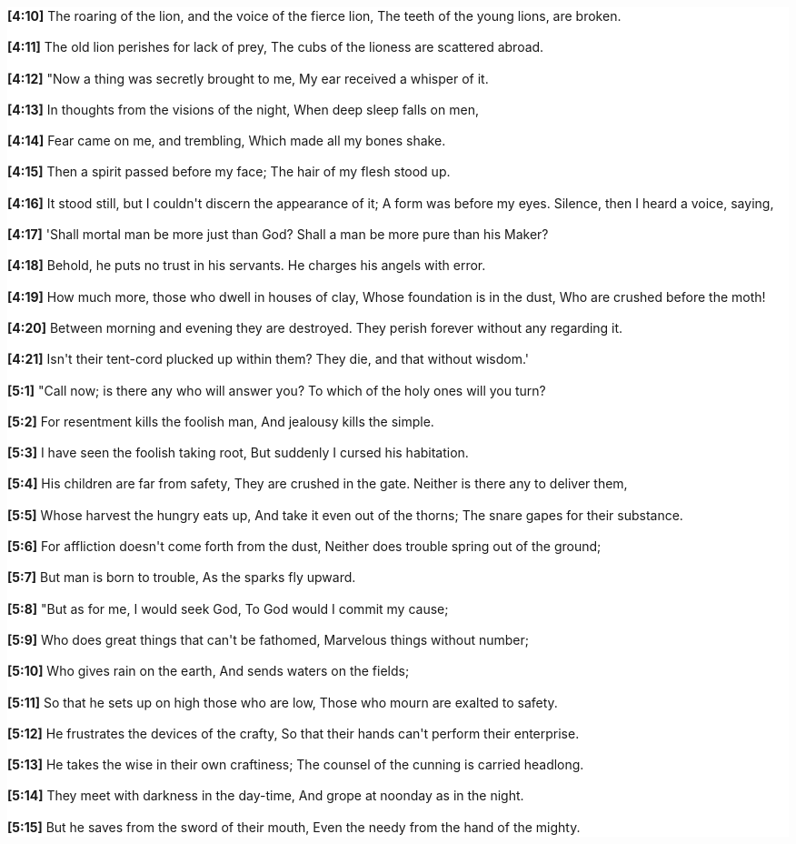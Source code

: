 **[4:10]** The roaring of the lion, and the voice of the fierce lion, The teeth of the young lions, are broken.

**[4:11]** The old lion perishes for lack of prey, The cubs of the lioness are scattered abroad.

**[4:12]** "Now a thing was secretly brought to me, My ear received a whisper of it.

**[4:13]** In thoughts from the visions of the night, When deep sleep falls on men,

**[4:14]** Fear came on me, and trembling, Which made all my bones shake.

**[4:15]** Then a spirit passed before my face; The hair of my flesh stood up.

**[4:16]** It stood still, but I couldn't discern the appearance of it; A form was before my eyes. Silence, then I heard a voice, saying,

**[4:17]** 'Shall mortal man be more just than God? Shall a man be more pure than his Maker?

**[4:18]** Behold, he puts no trust in his servants. He charges his angels with error.

**[4:19]** How much more, those who dwell in houses of clay, Whose foundation is in the dust, Who are crushed before the moth!

**[4:20]** Between morning and evening they are destroyed. They perish forever without any regarding it.

**[4:21]** Isn't their tent-cord plucked up within them? They die, and that without wisdom.'

**[5:1]** "Call now; is there any who will answer you? To which of the holy ones will you turn?

**[5:2]** For resentment kills the foolish man, And jealousy kills the simple.

**[5:3]** I have seen the foolish taking root, But suddenly I cursed his habitation.

**[5:4]** His children are far from safety, They are crushed in the gate. Neither is there any to deliver them,

**[5:5]** Whose harvest the hungry eats up, And take it even out of the thorns; The snare gapes for their substance.

**[5:6]** For affliction doesn't come forth from the dust, Neither does trouble spring out of the ground;

**[5:7]** But man is born to trouble, As the sparks fly upward.

**[5:8]** "But as for me, I would seek God, To God would I commit my cause;

**[5:9]** Who does great things that can't be fathomed, Marvelous things without number;

**[5:10]** Who gives rain on the earth, And sends waters on the fields;

**[5:11]** So that he sets up on high those who are low, Those who mourn are exalted to safety.

**[5:12]** He frustrates the devices of the crafty, So that their hands can't perform their enterprise.

**[5:13]** He takes the wise in their own craftiness; The counsel of the cunning is carried headlong.

**[5:14]** They meet with darkness in the day-time, And grope at noonday as in the night.

**[5:15]** But he saves from the sword of their mouth, Even the needy from the hand of the mighty.
